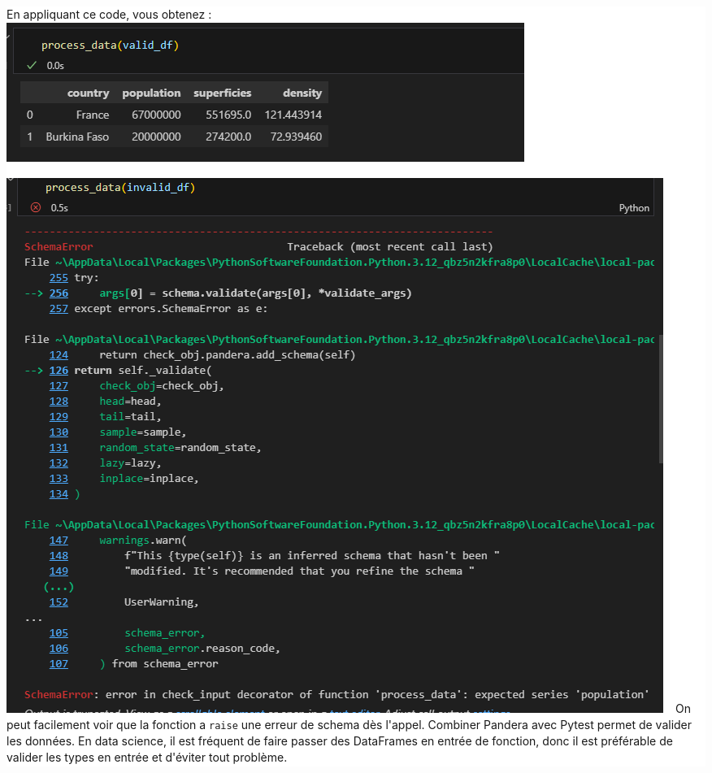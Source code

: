 En appliquant ce code, vous obtenez :
![alt text](tests/pandera_valid.PNG)

![alt text](tests/pandera_invalid.PNG)
On peut facilement voir que la fonction a `raise` une erreur de schema dès l'appel. 
Combiner Pandera avec Pytest permet de valider les données. En data science, il est fréquent de faire passer des DataFrames en entrée de fonction, donc il est préférable de valider les types en entrée et d'éviter tout problème.
